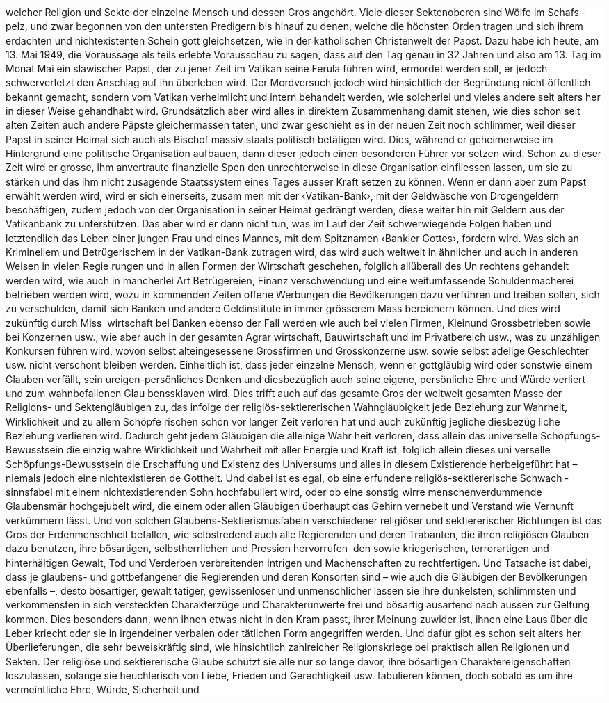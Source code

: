 welcher Religion und Sekte der einzelne Mensch und dessen Gros angehört. Viele dieser Sektenoberen sind Wölfe im Schafs ­ pelz, und zwar begonnen von den untersten Predigern bis hinauf zu denen, welche die höchsten Orden tragen und sich ihrem erdachten und nichtexistenten Schein­ gott gleichsetzen, wie in der katholischen Christenwelt der Papst. Dazu habe ich heute, am 13. Mai 1949, die Voraussage als teils erlebte Vorausschau zu sagen, dass auf den Tag genau in 32 Jahren und also am 13. Tag im Monat Mai ein slawischer Papst, der zu jener Zeit im Vatikan seine Ferula führen wird, ermordet werden soll, er jedoch schwerverletzt den Anschlag auf ihn überleben wird. Der Mordversuch jedoch wird hinsichtlich der Begründung nicht öffentlich bekannt gemacht, sondern vom Vatikan verheimlicht und intern behandelt werden, wie solcherlei und vieles andere seit alters her in dieser Weise gehandhabt wird. Grundsätzlich aber wird alles in direktem Zusammenhang damit stehen, wie dies schon seit alten Zeiten auch andere Päpste gleichermassen taten, und zwar geschieht es in der neuen Zeit noch schlimmer, weil dieser Papst in seiner Heimat sich auch als Bischof massiv staats­ politisch betätigen wird. Dies, während er geheimerweise im Hintergrund eine politische Organisation aufbauen, dann dieser jedoch einen besonderen Führer vor­ setzen wird. Schon zu dieser Zeit wird er grosse, ihm anvertraute finanzielle Spen­ den unrechterweise in diese Organisation einfliessen lassen, um sie zu stärken und das ihm nicht zusagende Staatssystem eines Tages ausser Kraft setzen zu können. Wenn er dann aber zum Papst erwählt werden wird, wird er sich einerseits, zusam­ men mit der ‹Vatikan-Bank›, mit der Geldwäsche von Drogengeldern beschäftigen, zudem jedoch von der Organisation in seiner Heimat gedrängt werden, diese weiter­ hin mit Geldern aus der Vatikanbank zu unterstützen. Das aber wird er dann nicht tun, was im Lauf der Zeit schwerwiegende Folgen haben und letztendlich das Leben einer jungen Frau und eines Mannes, mit dem Spitznamen ‹Bankier Gottes›, fordern wird. Was sich an Kriminellem und Betrügerischem in der Vatikan-Bank zutragen wird, das wird auch weltweit in ähnlicher und auch in anderen Weisen in vielen Regie­ rungen und in allen Formen der Wirtschaft geschehen, folglich allüberall des Un­ rechtens gehandelt werden wird, wie auch in mancherlei Art Betrügereien, Finanz­ verschwendung und eine weitumfassende Schuldenmacherei betrieben werden wird, wozu in kommenden Zeiten offene Werbungen die Bevölkerungen dazu verführen und treiben sollen, sich zu verschulden, damit sich Banken und andere Geldinstitute in immer grösserem Mass bereichern können. Und dies wird zukünftig durch Miss ­ wirtschaft bei Banken ebenso der Fall werden wie auch bei vielen Firmen, Kleinund Grossbetrieben sowie bei Konzernen usw., wie aber auch in der gesamten Agrar­ wirtschaft, Bauwirtschaft und im Privatbereich usw., was zu unzähligen Konkursen führen wird, wovon selbst alteingesessene Grossfirmen und Grosskonzerne usw. sowie selbst adelige Geschlechter usw. nicht verschont bleiben werden. Einheitlich ist, dass jeder einzelne Mensch, wenn er gottgläubig wird oder sonstwie einem Glauben verfällt, sein ureigen-persönliches Denken und diesbezüglich auch seine eigene, persönliche Ehre und Würde verliert und zum wahnbefallenen Glau­ benssklaven wird. Dies trifft auch auf das gesamte Gros der weltweit gesamten Masse der Religions- und Sektengläubigen zu, das infolge der religiös-sektiererischen Wahngläubigkeit jede Beziehung zur Wahrheit, Wirklichkeit und zu allem Schöpfe­ rischen schon vor langer Zeit verloren hat und auch zukünftig jegliche diesbezüg­ liche Beziehung verlieren wird. Dadurch geht jedem Gläubigen die alleinige Wahr­ heit verloren, dass allein das universelle Schöpfungs-Bewusstsein die einzig wahre Wirklichkeit und Wahrheit mit aller Energie und Kraft ist, folglich allein dieses uni­ verselle Schöpfungs-Bewusstsein die Erschaffung und Existenz des Universums und alles in diesem Existierende herbeigeführt hat – niemals jedoch eine nichtexistieren­ de Gottheit. Und dabei ist es egal, ob eine erfundene religiös-sektiererische Schwach ­ sinnsfabel mit einem nichtexistierenden Sohn hochfabuliert wird, oder ob eine sonstig wirre menschenverdummende Glaubensmär hochgejubelt wird, die einem oder allen Gläubigen überhaupt das Gehirn vernebelt und Verstand wie Vernunft verkümmern lässt. Und von solchen Glaubens-Sektierismusfabeln verschiedener religiöser und sektiererischer Richtungen ist das Gros der Erdenmenschheit befallen, wie selbstredend auch alle Regierenden und deren Trabanten, die ihren religiösen Glauben dazu benutzen, ihre bösartigen, selbstherrlichen und Pression hervorrufen ­ den sowie kriegerischen, terrorartigen und hinterhältigen Gewalt, Tod und Verderben verbreitenden Intrigen und Machenschaften zu rechtfertigen. Und Tatsache ist dabei, dass je glaubens- und gottbefangener die Regierenden und deren Konsorten sind – wie auch die Gläubigen der Bevölkerungen ebenfalls –, desto bösartiger, gewalt­ tätiger, gewissenloser und unmenschlicher lassen sie ihre dunkelsten, schlimmsten und verkommensten in sich versteckten Charakterzüge und Charakterunwerte frei und bösartig ausartend nach aussen zur Geltung kommen. Dies besonders dann, wenn ihnen etwas nicht in den Kram passt, ihrer Meinung zuwider ist, ihnen eine Laus über die Leber kriecht oder sie in irgendeiner verbalen oder tätlichen Form angegriffen werden. Und dafür gibt es schon seit alters her Überlieferungen, die sehr beweiskräftig sind, wie hinsichtlich zahlreicher Religionskriege bei praktisch allen Religionen und Sekten. Der religiöse und sektiererische Glaube schützt sie alle nur so lange davor, ihre bösartigen Charaktereigenschaften loszulassen, solange sie heuchlerisch von Liebe, Frieden und Gerechtigkeit usw. fabulieren können, doch sobald es um ihre vermeintliche Ehre, Würde, Sicherheit und